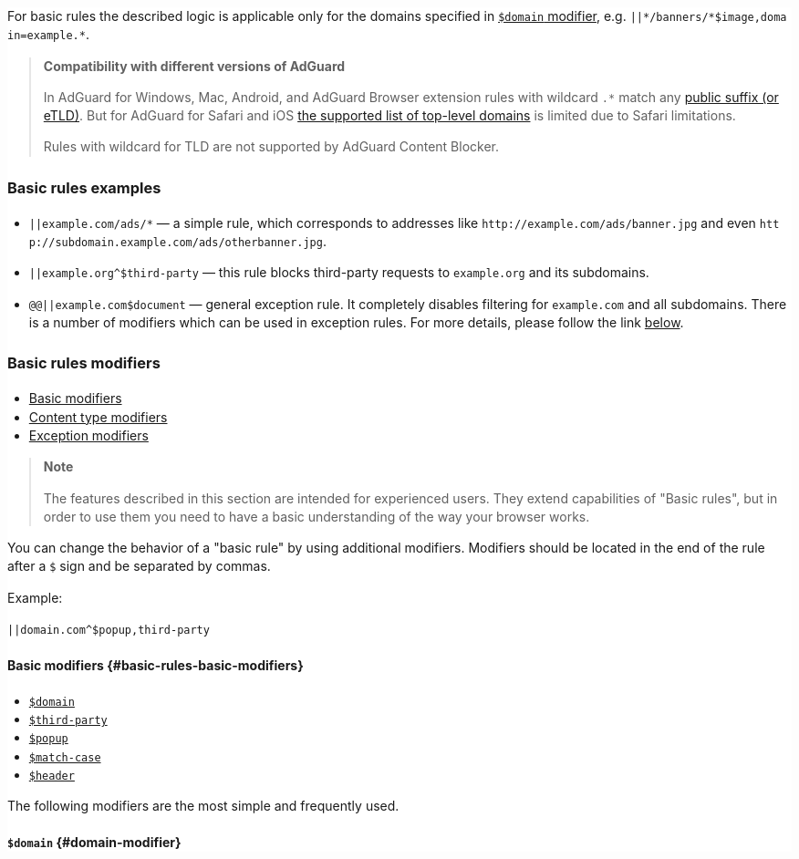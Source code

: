 For basic rules the described logic is applicable only for the domains specified in [`$domain` modifier](#domain-modifier), e.g. `||*/banners/*$image,domain=example.*`.

> **Compatibility with different versions of AdGuard**
>
> In AdGuard for Windows, Mac, Android, and AdGuard Browser extension rules with wildcard `.*` match any [public suffix (or eTLD)](https://publicsuffix.org/list/). But for AdGuard for Safari and iOS [the supported list of top-level domains](https://github.com/AdguardTeam/SafariConverterLib/blob/v2.0.31/Sources/ContentBlockerConverter/Compiler/BlockerEntryFactory.swift#L44) is limited due to Safari limitations.
>
> Rules with wildcard for TLD are not supported by AdGuard Content Blocker.

### Basic rules examples

* `||example.com/ads/*` — a simple rule, which corresponds to addresses like `http://example.com/ads/banner.jpg` and even `http://subdomain.example.com/ads/otherbanner.jpg`.

* `||example.org^$third-party` —  this rule blocks third-party requests to `example.org` and its subdomains.

* `@@||example.com$document` — general exception rule. It completely disables filtering for `example.com` and all subdomains. There is a number of modifiers which can be used in exception rules. For more details, please follow the link [below](#exception-modifiers).

### Basic rules modifiers

* [Basic modifiers](#basic-rules-basic-modifiers)
* [Content type modifiers](#content-type-modifiers)
* [Exception modifiers](#exception-modifiers)

> **Note**
>
> The features described in this section are intended for experienced users. They extend capabilities of "Basic rules", but in order to use them you need to have a basic understanding of the way your browser works.

You can change the behavior of a "basic rule" by using additional modifiers. Modifiers should be located in the end of the rule after a `$` sign and be separated by commas.

Example:
```
||domain.com^$popup,third-party
```

#### Basic modifiers {#basic-rules-basic-modifiers}

* [`$domain`](#domain-modifier)
* [`$third-party`](#third-party-modifier)
* [`$popup`](#popup-modifier)
* [`$match-case`](#match-case-modifier)
* [`$header`](#header-modifier)

The following modifiers are the most simple and frequently used.

#### **`$domain`** {#domain-modifier}
